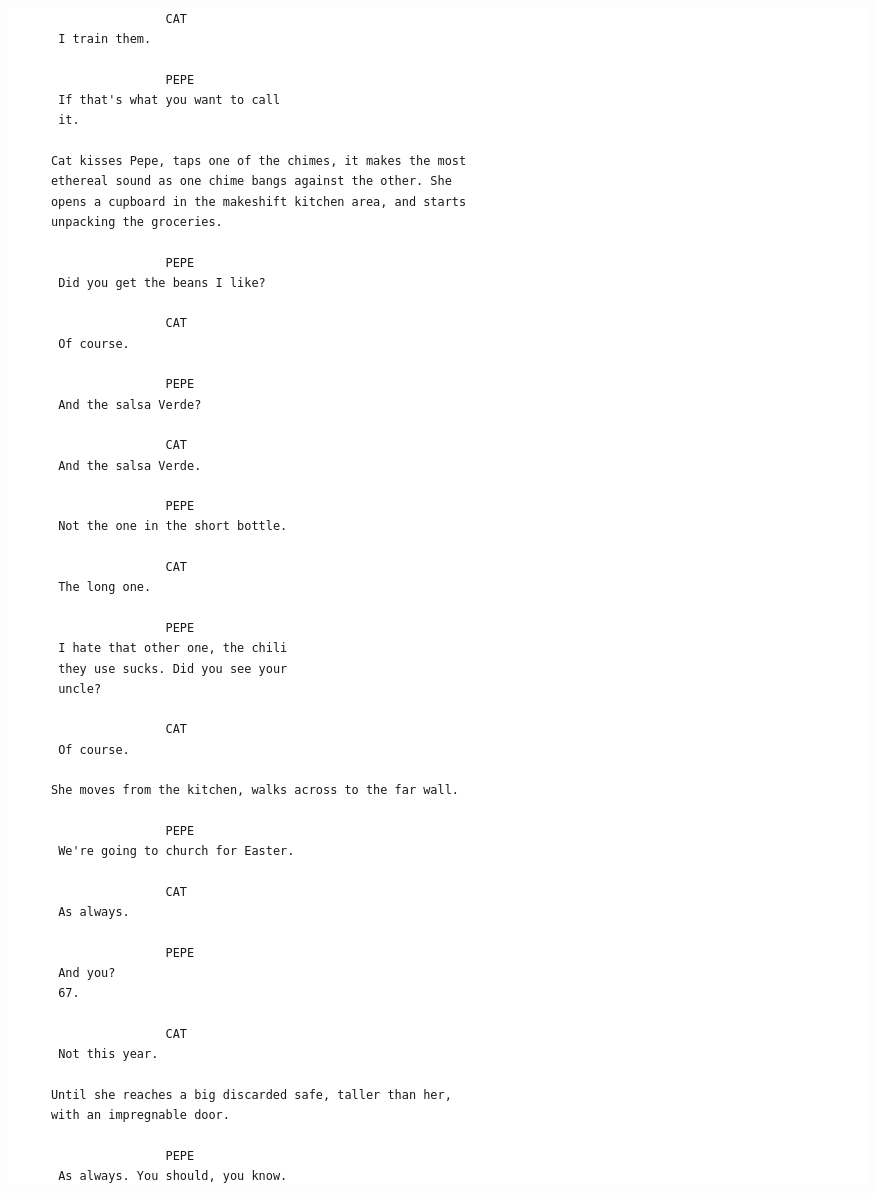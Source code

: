                           CAT
           I train them.
                         
                          PEPE
           If that's what you want to call
           it.
                         
          Cat kisses Pepe, taps one of the chimes, it makes the most
          ethereal sound as one chime bangs against the other. She
          opens a cupboard in the makeshift kitchen area, and starts
          unpacking the groceries.
                         
                          PEPE
           Did you get the beans I like?
                         
                          CAT
           Of course.
                         
                          PEPE
           And the salsa Verde?
                         
                          CAT
           And the salsa Verde.
                         
                          PEPE
           Not the one in the short bottle.
                         
                          CAT
           The long one.
                         
                          PEPE
           I hate that other one, the chili
           they use sucks. Did you see your
           uncle?
                         
                          CAT
           Of course.
                         
          She moves from the kitchen, walks across to the far wall.
                         
                          PEPE
           We're going to church for Easter.
                         
                          CAT
           As always.
                         
                          PEPE
           And you?
           67.
                         
                          CAT
           Not this year.
                         
          Until she reaches a big discarded safe, taller than her,
          with an impregnable door.
                         
                          PEPE
           As always. You should, you know.
                         